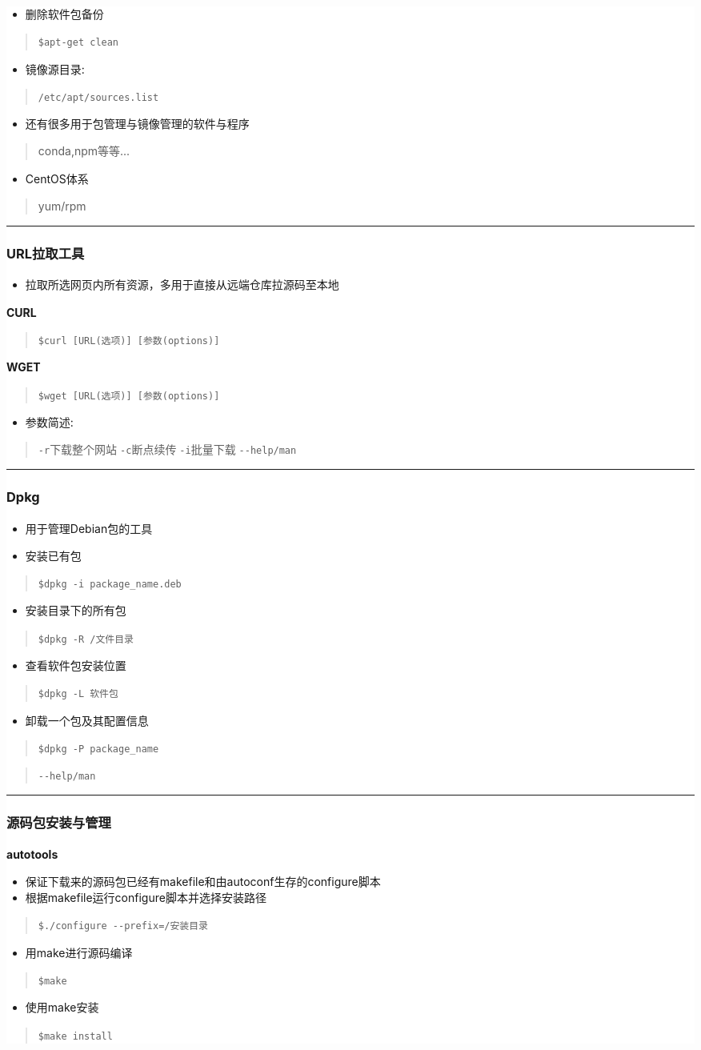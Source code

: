 * 删除软件包备份
> `$apt-get clean`

* 镜像源目录:
> `/etc/apt/sources.list`

* 还有很多用于包管理与镜像管理的软件与程序
> conda,npm等等...

* CentOS体系
> yum/rpm

---

### URL拉取工具

* 拉取所选网页内所有资源，多用于直接从远端仓库拉源码至本地

**CURL**
> `$curl [URL(选项)] [参数(options)]`

**WGET**
> `$wget [URL(选项)] [参数(options)]`
* 参数简述:
> `-r`下载整个网站
> `-c`断点续传
> `-i`批量下载
> `--help/man`

---

### Dpkg

* 用于管理Debian包的工具

* 安装已有包
> `$dpkg -i package_name.deb`

* 安装目录下的所有包
> `$dpkg -R /文件目录`

* 查看软件包安装位置
> `$dpkg -L 软件包`

* 卸载一个包及其配置信息
> `$dpkg -P package_name`

> `--help/man`

---

### 源码包安装与管理

**autotools**

* 保证下载来的源码包已经有makefile和由autoconf生存的configure脚本
* 根据makefile运行configure脚本并选择安装路径
> `$./configure --prefix=/安装目录`
* 用make进行源码编译
> `$make`
* 使用make安装
> `$make install`
